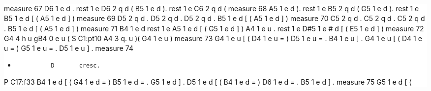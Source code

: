 measure 67
D6     1        e     d         .
rest   1        e
D6     2        q     d         (
B5     1        e     d         ).
rest   1        e
C6     2        q     d         (
measure 68
A5     1        e     d         ).
rest   1        e
B5     2        q     d         (
G5     1        e     d         ).
rest   1        e
B5     1        e     d  [      (
A5     1        e     d  ]      )
measure 69
D5     2        q     d         .
D5     2        q     d         .
D5     2        q     d         .
B5     1        e     d  [      (
A5     1        e     d  ]      )
measure 70
C5     2        q     d         .
C5     2        q     d         .
C5     2        q     d         .
B5     1        e     d  [      (
A5     1        e     d  ]      )
measure 71
B4     1        e     d
rest   1        e
A5     1        e     d  [      (
G5     1        e     d  ]      )
A4     1        e     u         .
rest   1        e
D#5    1        e #   d  [      (
E5     1        e     d  ]      )
measure 72
G4     4        h     u
gB4    0        e     u         (
S  C1:pt10
A4     3        q.    u         )(
G4     1        e     u          )
measure 73
G4     1        e     u  [      (
D4     1        e     u  =      )
D5     1        e     u  =      .
B4     1        e     u  ]      .
G4     1        e     u  [      (
D4     1        e     u  =      )
G5     1        e     u  =      .
D5     1        e     u  ]      .
measure 74
*               D       cresc.
P  C17:f33
B4     1        e     d  [      (
G4     1        e     d  =      )
B5     1        e     d  =      .
G5     1        e     d  ]      .
D5     1        e     d  [      (
B4     1        e     d  =      )
D6     1        e     d  =      .
B5     1        e     d  ]      .
measure 75
G5     1        e     d  [      (